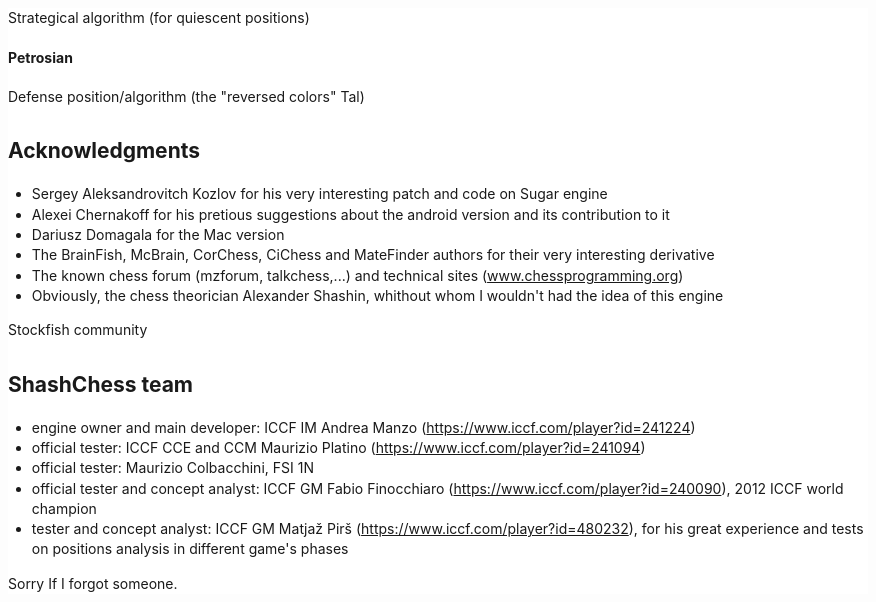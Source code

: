 Strategical algorithm (for quiescent positions)

#### Petrosian

Defense position/algorithm (the "reversed colors" Tal)

## Acknowledgments

- Sergey Aleksandrovitch Kozlov for his very interesting patch and code on Sugar engine
- Alexei Chernakoff for his pretious suggestions about the android version and its contribution to it
- Dariusz Domagala for the Mac version
- The BrainFish, McBrain, CorChess, CiChess and MateFinder authors for their very interesting derivative
- The known chess forum  (mzforum, talkchess,...) and technical sites (www.chessprogramming.org)
- Obviously, the chess theorician Alexander Shashin, whithout whom I wouldn't had the idea of this engine

Stockfish community

## ShashChess team
- engine owner and main developer: ICCF IM Andrea Manzo (https://www.iccf.com/player?id=241224)
- official tester: ICCF CCE and CCM Maurizio Platino (https://www.iccf.com/player?id=241094)
- official tester: Maurizio Colbacchini, FSI 1N
- official tester and concept analyst: ICCF GM Fabio Finocchiaro (https://www.iccf.com/player?id=240090), 2012 ICCF world champion 
- tester and concept analyst: ICCF GM Matjaž Pirš (https://www.iccf.com/player?id=480232), for his great experience and tests on positions analysis in different game's phases


Sorry If I forgot someone.
